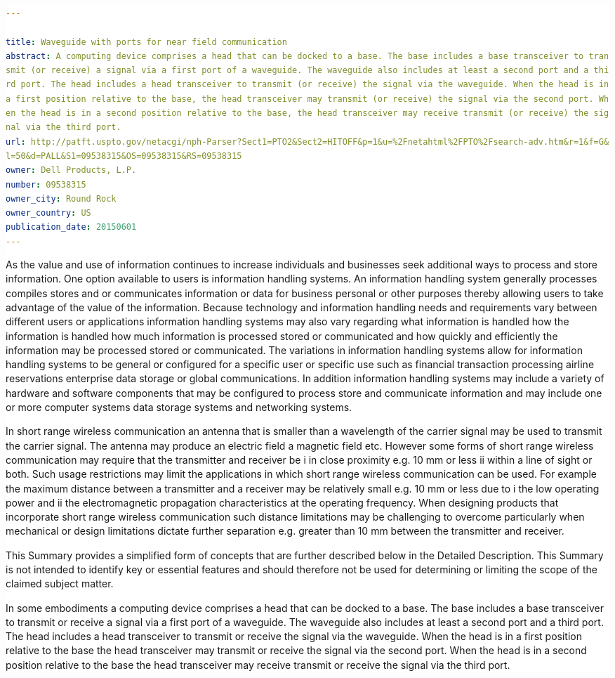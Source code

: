 ```yaml
---

title: Waveguide with ports for near field communication
abstract: A computing device comprises a head that can be docked to a base. The base includes a base transceiver to transmit (or receive) a signal via a first port of a waveguide. The waveguide also includes at least a second port and a third port. The head includes a head transceiver to transmit (or receive) the signal via the waveguide. When the head is in a first position relative to the base, the head transceiver may transmit (or receive) the signal via the second port. When the head is in a second position relative to the base, the head transceiver may receive transmit (or receive) the signal via the third port.
url: http://patft.uspto.gov/netacgi/nph-Parser?Sect1=PTO2&Sect2=HITOFF&p=1&u=%2Fnetahtml%2FPTO%2Fsearch-adv.htm&r=1&f=G&l=50&d=PALL&S1=09538315&OS=09538315&RS=09538315
owner: Dell Products, L.P.
number: 09538315
owner_city: Round Rock
owner_country: US
publication_date: 20150601
---
```

As the value and use of information continues to increase individuals and businesses seek additional ways to process and store information. One option available to users is information handling systems. An information handling system generally processes compiles stores and or communicates information or data for business personal or other purposes thereby allowing users to take advantage of the value of the information. Because technology and information handling needs and requirements vary between different users or applications information handling systems may also vary regarding what information is handled how the information is handled how much information is processed stored or communicated and how quickly and efficiently the information may be processed stored or communicated. The variations in information handling systems allow for information handling systems to be general or configured for a specific user or specific use such as financial transaction processing airline reservations enterprise data storage or global communications. In addition information handling systems may include a variety of hardware and software components that may be configured to process store and communicate information and may include one or more computer systems data storage systems and networking systems.

In short range wireless communication an antenna that is smaller than a wavelength of the carrier signal may be used to transmit the carrier signal. The antenna may produce an electric field a magnetic field etc. However some forms of short range wireless communication may require that the transmitter and receiver be i in close proximity e.g. 10 mm or less ii within a line of sight or both. Such usage restrictions may limit the applications in which short range wireless communication can be used. For example the maximum distance between a transmitter and a receiver may be relatively small e.g. 10 mm or less due to i the low operating power and ii the electromagnetic propagation characteristics at the operating frequency. When designing products that incorporate short range wireless communication such distance limitations may be challenging to overcome particularly when mechanical or design limitations dictate further separation e.g. greater than 10 mm between the transmitter and receiver.

This Summary provides a simplified form of concepts that are further described below in the Detailed Description. This Summary is not intended to identify key or essential features and should therefore not be used for determining or limiting the scope of the claimed subject matter.

In some embodiments a computing device comprises a head that can be docked to a base. The base includes a base transceiver to transmit or receive a signal via a first port of a waveguide. The waveguide also includes at least a second port and a third port. The head includes a head transceiver to transmit or receive the signal via the waveguide. When the head is in a first position relative to the base the head transceiver may transmit or receive the signal via the second port. When the head is in a second position relative to the base the head transceiver may receive transmit or receive the signal via the third port.
